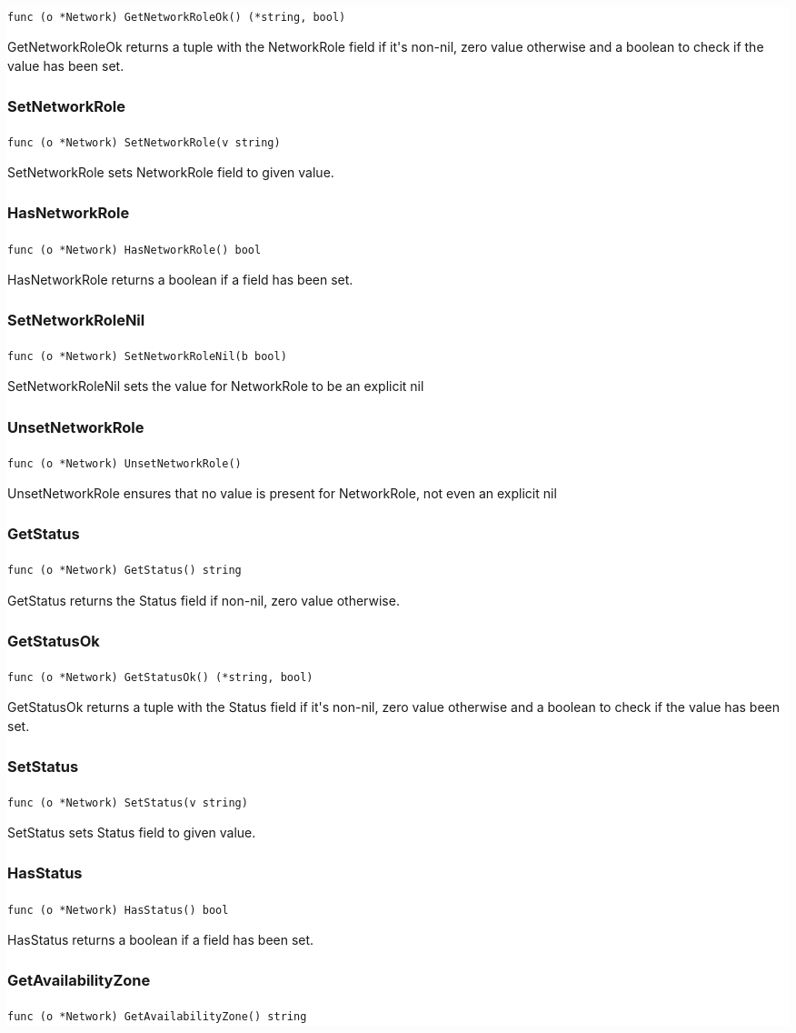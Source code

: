 `func (o *Network) GetNetworkRoleOk() (*string, bool)`

GetNetworkRoleOk returns a tuple with the NetworkRole field if it's non-nil, zero value otherwise
and a boolean to check if the value has been set.

### SetNetworkRole

`func (o *Network) SetNetworkRole(v string)`

SetNetworkRole sets NetworkRole field to given value.

### HasNetworkRole

`func (o *Network) HasNetworkRole() bool`

HasNetworkRole returns a boolean if a field has been set.

### SetNetworkRoleNil

`func (o *Network) SetNetworkRoleNil(b bool)`

 SetNetworkRoleNil sets the value for NetworkRole to be an explicit nil

### UnsetNetworkRole
`func (o *Network) UnsetNetworkRole()`

UnsetNetworkRole ensures that no value is present for NetworkRole, not even an explicit nil
### GetStatus

`func (o *Network) GetStatus() string`

GetStatus returns the Status field if non-nil, zero value otherwise.

### GetStatusOk

`func (o *Network) GetStatusOk() (*string, bool)`

GetStatusOk returns a tuple with the Status field if it's non-nil, zero value otherwise
and a boolean to check if the value has been set.

### SetStatus

`func (o *Network) SetStatus(v string)`

SetStatus sets Status field to given value.

### HasStatus

`func (o *Network) HasStatus() bool`

HasStatus returns a boolean if a field has been set.

### GetAvailabilityZone

`func (o *Network) GetAvailabilityZone() string`
